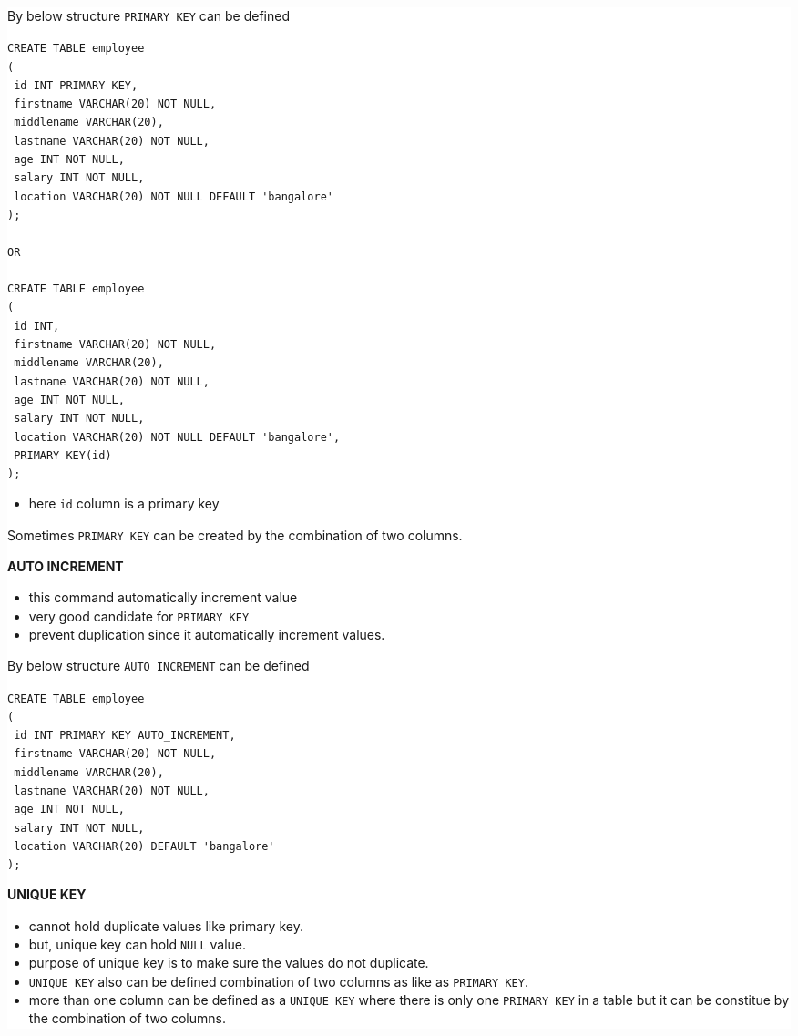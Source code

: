 By below structure `PRIMARY KEY` can be defined 

 ```
CREATE TABLE employee
(
  id INT PRIMARY KEY,
  firstname VARCHAR(20) NOT NULL,
  middlename VARCHAR(20),
  lastname VARCHAR(20) NOT NULL,
  age INT NOT NULL,
  salary INT NOT NULL,
  location VARCHAR(20) NOT NULL DEFAULT 'bangalore'
);

OR

CREATE TABLE employee
(
  id INT,
  firstname VARCHAR(20) NOT NULL,
  middlename VARCHAR(20),
  lastname VARCHAR(20) NOT NULL,
  age INT NOT NULL,
  salary INT NOT NULL,
  location VARCHAR(20) NOT NULL DEFAULT 'bangalore',
  PRIMARY KEY(id)
);

```
- here `id` column is a primary key

Sometimes `PRIMARY KEY` can be created by the combination of two columns.

**AUTO INCREMENT**
- this command automatically increment value
- very good candidate for `PRIMARY KEY`
- prevent duplication since it automatically increment values.

By below structure `AUTO INCREMENT` can be defined 

 ```
CREATE TABLE employee
(
  id INT PRIMARY KEY AUTO_INCREMENT,
  firstname VARCHAR(20) NOT NULL,
  middlename VARCHAR(20),
  lastname VARCHAR(20) NOT NULL,
  age INT NOT NULL,
  salary INT NOT NULL,
  location VARCHAR(20) DEFAULT 'bangalore'
);
```

**UNIQUE KEY**
- cannot hold duplicate values like primary key.
- but, unique key can hold `NULL` value.
- purpose of unique key is to make sure the values do not duplicate.
- `UNIQUE KEY` also can be defined combination of two columns as like as `PRIMARY KEY`.
- more than one column can be defined as a `UNIQUE KEY` where there is only one `PRIMARY KEY` in a table but it can be constitue by the combination of two columns.
